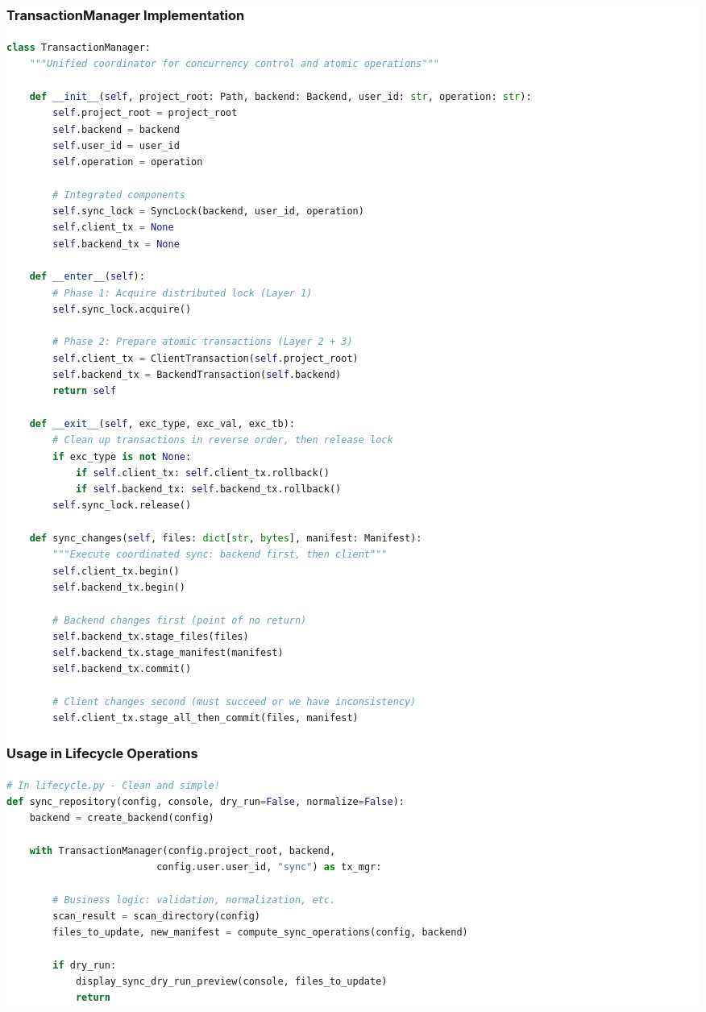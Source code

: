 ### TransactionManager Implementation

```python
class TransactionManager:
    """Unified coordinator for concurrency control and atomic operations"""
    
    def __init__(self, project_root: Path, backend: Backend, user_id: str, operation: str):
        self.project_root = project_root
        self.backend = backend
        self.user_id = user_id
        self.operation = operation
        
        # Integrated components
        self.sync_lock = SyncLock(backend, user_id, operation)
        self.client_tx = None
        self.backend_tx = None
    
    def __enter__(self):
        # Phase 1: Acquire distributed lock (Layer 1)
        self.sync_lock.acquire()
        
        # Phase 2: Prepare atomic transactions (Layer 2 + 3)
        self.client_tx = ClientTransaction(self.project_root)
        self.backend_tx = BackendTransaction(self.backend)
        return self
    
    def __exit__(self, exc_type, exc_val, exc_tb):
        # Clean up transactions in reverse order, then release lock
        if exc_type is not None:
            if self.client_tx: self.client_tx.rollback()
            if self.backend_tx: self.backend_tx.rollback()
        self.sync_lock.release()
    
    def sync_changes(self, files: dict[str, bytes], manifest: Manifest):
        """Execute coordinated sync: backend first, then client"""
        self.client_tx.begin()
        self.backend_tx.begin()
        
        # Backend changes first (point of no return)
        self.backend_tx.stage_files(files)
        self.backend_tx.stage_manifest(manifest)
        self.backend_tx.commit()
        
        # Client changes second (must succeed or we have inconsistency)
        self.client_tx.stage_all_then_commit(files, manifest)
```

### Usage in Lifecycle Operations

```python
# In lifecycle.py - Clean and simple!
def sync_repository(config, console, dry_run=False, normalize=False):
    backend = create_backend(config)
    
    with TransactionManager(config.project_root, backend, 
                          config.user.user_id, "sync") as tx_mgr:
        
        # Business logic: validation, normalization, etc.
        scan_result = scan_directory(config)
        files_to_update, new_manifest = compute_sync_operations(config, backend)
        
        if dry_run:
            display_sync_dry_run_preview(console, files_to_update)
            return
```